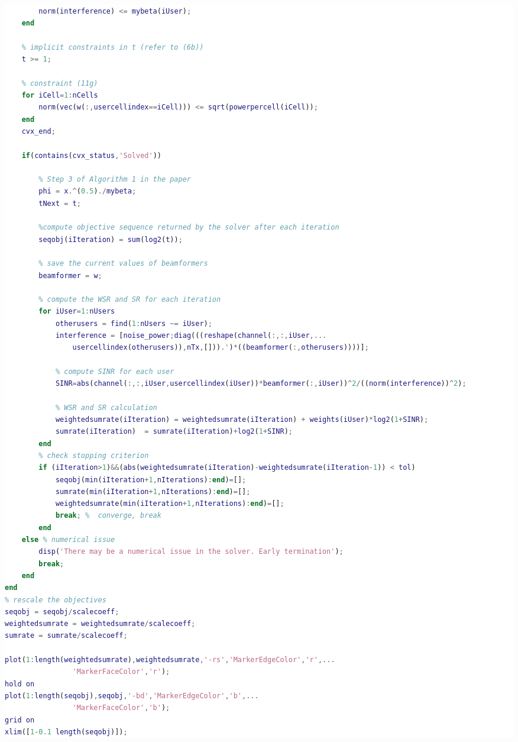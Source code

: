```matlab
        norm(interference) <= mybeta(iUser);
    end
    
    % implicit constraints in t (refer to (6b))
    t >= 1;
    
    % constraint (11g)
    for iCell=1:nCells
        norm(vec(w(:,usercellindex==iCell))) <= sqrt(powerpercell(iCell));
    end
    cvx_end;
    
    if(contains(cvx_status,'Solved'))
        
        % Step 3 of Algorithm 1 in the paper
        phi = x.^(0.5)./mybeta;
        tNext = t;
        
        %compute objective sequence returned by the solver after each iteration
        seqobj(iIteration) = sum(log2(t));
        
        % save the current values of beamformers
        beamformer = w;
        
        % compute the WSR and SR for each iteration
        for iUser=1:nUsers
            otherusers = find(1:nUsers ~= iUser);
            interference = [noise_power;diag(((reshape(channel(:,:,iUser,...
                usercellindex(otherusers)),nTx,[])).')*((beamformer(:,otherusers))))];
            
            % compute SINR for each user
            SINR=abs(channel(:,:,iUser,usercellindex(iUser))*beamformer(:,iUser))^2/((norm(interference))^2);
            
            % WSR and SR calculation
            weightedsumrate(iIteration) = weightedsumrate(iIteration) + weights(iUser)*log2(1+SINR);
            sumrate(iIteration)  = sumrate(iIteration)+log2(1+SINR);
        end
        % check stopping criterion
        if (iIteration>1)&&(abs(weightedsumrate(iIteration)-weightedsumrate(iIteration-1)) < tol)
            seqobj(min(iIteration+1,nIterations):end)=[];
            sumrate(min(iIteration+1,nIterations):end)=[];
            weightedsumrate(min(iIteration+1,nIterations):end)=[];
            break; %  converge, break
        end
    else % numerical issue
        disp('There may be a numerical issue in the solver. Early termination');
        break; 
    end
end
% rescale the objectives
seqobj = seqobj/scalecoeff; 
weightedsumrate = weightedsumrate/scalecoeff;
sumrate = sumrate/scalecoeff;

plot(1:length(weightedsumrate),weightedsumrate,'-rs','MarkerEdgeColor','r',...
                'MarkerFaceColor','r');
hold on
plot(1:length(seqobj),seqobj,'-bd','MarkerEdgeColor','b',...
                'MarkerFaceColor','b');
grid on            
xlim([1-0.1 length(seqobj)]);
```